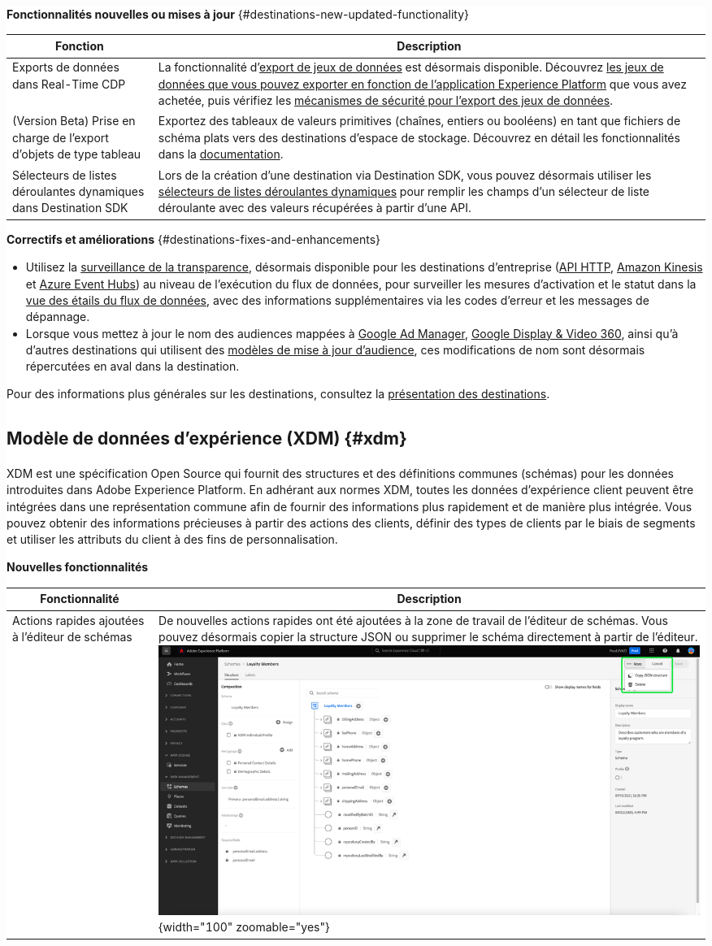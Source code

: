 

**Fonctionnalités nouvelles ou mises à jour** {#destinations-new-updated-functionality}

| Fonction | Description |
| ----------- | ----------- |
| Exports de données dans Real-Time CDP | La fonctionnalité d’[export de jeux de données](../../destinations/ui/export-datasets.md) est désormais disponible. Découvrez [les jeux de données que vous pouvez exporter en fonction de l’application Experience Platform](../../destinations/ui/export-datasets.md#datasets-to-export) que vous avez achetée, puis vérifiez les [mécanismes de sécurité pour l’export des jeux de données](/help/destinations/guardrails.md#dataset-exports). |
| (Version Beta) Prise en charge de l’export d’objets de type tableau | Exportez des tableaux de valeurs primitives (chaînes, entiers ou booléens) en tant que fichiers de schéma plats vers des destinations d’espace de stockage. Découvrez en détail les fonctionnalités dans la [documentation](../../destinations/ui/export-arrays-maps-objects.md). |
| Sélecteurs de listes déroulantes dynamiques dans Destination SDK | Lors de la création d’une destination via Destination SDK, vous pouvez désormais utiliser les [sélecteurs de listes déroulantes dynamiques](../../destinations/destination-sdk/functionality/destination-configuration/customer-data-fields.md#dynamic-dropdown-selectors) pour remplir les champs d’un sélecteur de liste déroulante avec des valeurs récupérées à partir d’une API. |

**Correctifs et améliorations** {#destinations-fixes-and-enhancements}

- Utilisez la [surveillance de la transparence](../../dataflows/ui/monitor-destinations.md#dataflow-runs-for-streaming-destinations), désormais disponible pour les destinations d’entreprise ([API HTTP](../../destinations/catalog/streaming/http-destination.md), [Amazon Kinesis](../../destinations/catalog/cloud-storage/amazon-kinesis.md) et [Azure Event Hubs](../../destinations/catalog/cloud-storage/azure-event-hubs.md)) au niveau de l’exécution du flux de données, pour surveiller les mesures d’activation et le statut dans la [vue des étails du flux de données](../../dataflows/ui/monitor-destinations.md#dataflow-run-details-page), avec des informations supplémentaires via les codes d’erreur et les messages de dépannage.
- Lorsque vous mettez à jour le nom des audiences mappées à [Google Ad Manager](../../destinations/catalog/advertising/google-ad-manager.md), [Google Display &amp; Video 360](../../destinations/catalog/advertising/google-dv360.md), ainsi qu’à d’autres destinations qui utilisent des [modèles de mise à jour d’audience](../../destinations/destination-sdk/metadata-api/update-audience-template.md), ces modifications de nom sont désormais répercutées en aval dans la destination.

Pour des informations plus générales sur les destinations, consultez la [présentation des destinations](../../destinations/home.md).

## Modèle de données d’expérience (XDM) {#xdm}

XDM est une spécification Open Source qui fournit des structures et des définitions communes (schémas) pour les données introduites dans Adobe Experience Platform. En adhérant aux normes XDM, toutes les données d’expérience client peuvent être intégrées dans une représentation commune afin de fournir des informations plus rapidement et de manière plus intégrée. Vous pouvez obtenir des informations précieuses à partir des actions des clients, définir des types de clients par le biais de segments et utiliser les attributs du client à des fins de personnalisation.

**Nouvelles fonctionnalités**

| Fonctionnalité | Description |
| --- | --- |
| Actions rapides ajoutées à l’éditeur de schémas | De nouvelles actions rapides ont été ajoutées à la zone de travail de l’éditeur de schémas. Vous pouvez désormais copier la structure JSON ou supprimer le schéma directement à partir de l’éditeur.<br>![Actions rapides dans l’éditeur de schémas.](../2023/assets/schema-editor-copy-json.png "Éditeur de schémas avec « Plus » et « Copier vers JSON » mis en surbrillance."){width="100" zoomable="yes"} |